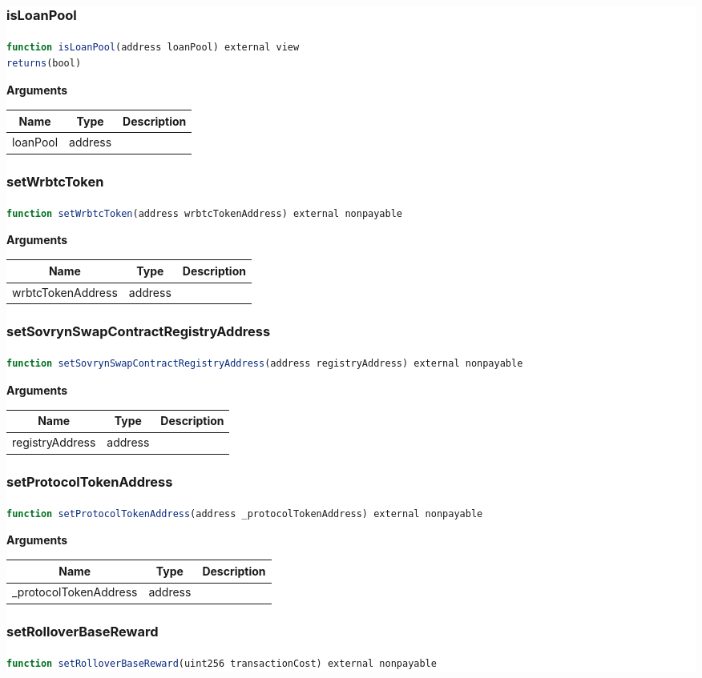 ### isLoanPool

```js
function isLoanPool(address loanPool) external view
returns(bool)
```

**Arguments**

| Name        | Type           | Description  |
| ------------- |------------- | -----|
| loanPool | address |  | 

### setWrbtcToken

```js
function setWrbtcToken(address wrbtcTokenAddress) external nonpayable
```

**Arguments**

| Name        | Type           | Description  |
| ------------- |------------- | -----|
| wrbtcTokenAddress | address |  | 

### setSovrynSwapContractRegistryAddress

```js
function setSovrynSwapContractRegistryAddress(address registryAddress) external nonpayable
```

**Arguments**

| Name        | Type           | Description  |
| ------------- |------------- | -----|
| registryAddress | address |  | 

### setProtocolTokenAddress

```js
function setProtocolTokenAddress(address _protocolTokenAddress) external nonpayable
```

**Arguments**

| Name        | Type           | Description  |
| ------------- |------------- | -----|
| _protocolTokenAddress | address |  | 

### setRolloverBaseReward

```js
function setRolloverBaseReward(uint256 transactionCost) external nonpayable
```
